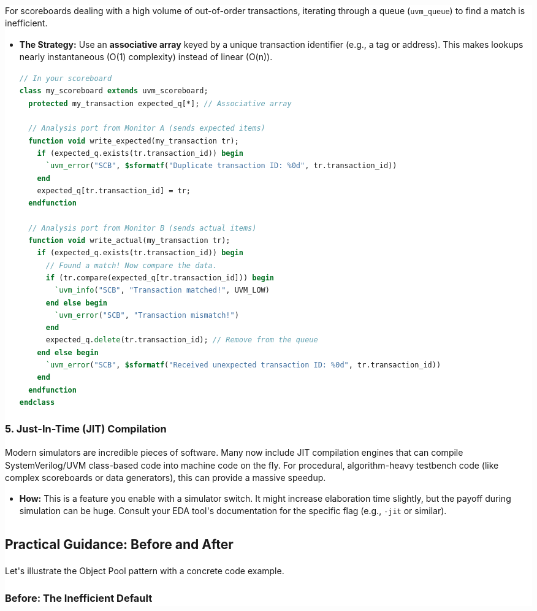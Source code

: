 For scoreboards dealing with a high volume of out-of-order transactions, iterating through a queue (`uvm_queue`) to find a match is inefficient.

-   **The Strategy:** Use an **associative array** keyed by a unique transaction identifier (e.g., a tag or address). This makes lookups nearly instantaneous (O(1) complexity) instead of linear (O(n)).

    ```systemverilog
    // In your scoreboard
    class my_scoreboard extends uvm_scoreboard;
      protected my_transaction expected_q[*]; // Associative array

      // Analysis port from Monitor A (sends expected items)
      function void write_expected(my_transaction tr);
        if (expected_q.exists(tr.transaction_id)) begin
          `uvm_error("SCB", $sformatf("Duplicate transaction ID: %0d", tr.transaction_id))
        end
        expected_q[tr.transaction_id] = tr;
      endfunction

      // Analysis port from Monitor B (sends actual items)
      function void write_actual(my_transaction tr);
        if (expected_q.exists(tr.transaction_id)) begin
          // Found a match! Now compare the data.
          if (tr.compare(expected_q[tr.transaction_id])) begin
            `uvm_info("SCB", "Transaction matched!", UVM_LOW)
          end else begin
            `uvm_error("SCB", "Transaction mismatch!")
          end
          expected_q.delete(tr.transaction_id); // Remove from the queue
        end else begin
          `uvm_error("SCB", $sformatf("Received unexpected transaction ID: %0d", tr.transaction_id))
        end
      endfunction
    endclass
    ```

### 5. Just-In-Time (JIT) Compilation

Modern simulators are incredible pieces of software. Many now include JIT compilation engines that can compile SystemVerilog/UVM class-based code into machine code on the fly. For procedural, algorithm-heavy testbench code (like complex scoreboards or data generators), this can provide a massive speedup.

-   **How:** This is a feature you enable with a simulator switch. It might increase elaboration time slightly, but the payoff during simulation can be huge. Consult your EDA tool's documentation for the specific flag (e.g., `-jit` or similar).

## Practical Guidance: Before and After

Let's illustrate the Object Pool pattern with a concrete code example.

### Before: The Inefficient Default
